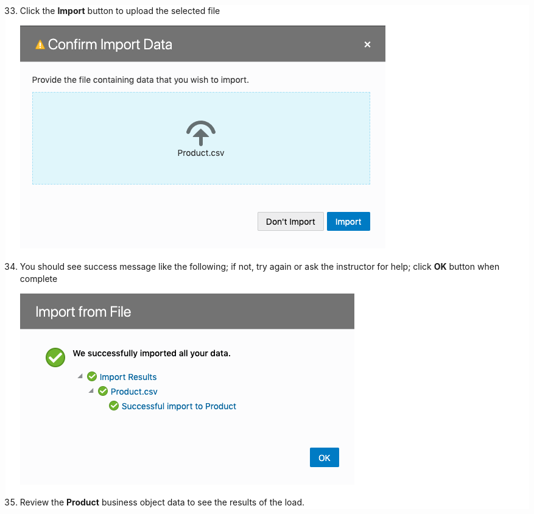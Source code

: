 33. Click the **Import** button to upload the selected file
    
    ![](./media/image57.png)


34. You should see success message like the following; if not, try again or ask the instructor for help; click **OK** button when complete
    
    ![](./media/image58.png)


35. Review the **Product** business object data to see the results of the load. 
    